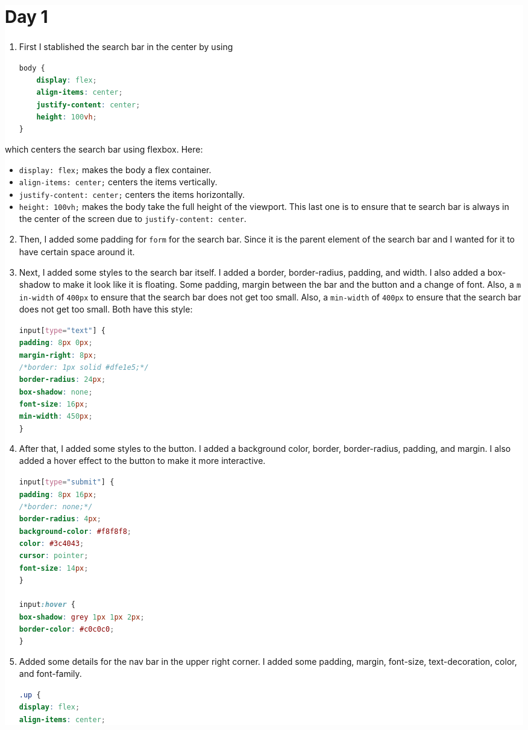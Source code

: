 # Day 1

1. First I stablished the search bar in the center by using
    ```css
    body {
        display: flex;
        align-items: center;
        justify-content: center;
        height: 100vh;
    }
    ```

which centers the search bar using flexbox. Here:
* `display: flex;` makes the body a flex container.
* `align-items: center;` centers the items vertically.
* `justify-content: center;` centers the items horizontally.
* `height: 100vh;` makes the body take the full height of the viewport.
This last one is to ensure that te search bar is always in the center of the screen due to `justify-content: center`. 

2. Then, I added some padding for `form` for the search bar. Since it is the parent element of the search bar and I wanted for it to have certain space around it.
    
3. Next, I added some styles to the search bar itself. I added a border, border-radius, padding, and width. I also added a box-shadow to make it look like it is floating. Some padding, margin between the bar and the button and a change of font. Also, a `min-width` of `400px` to ensure that the search bar does not get too small.
    Also, a `min-width` of `400px` to ensure that the search bar does not get too small.
    Both have this style:
    ```css
    input[type="text"] {
    padding: 8px 0px;
    margin-right: 8px;
    /*border: 1px solid #dfe1e5;*/
    border-radius: 24px;
    box-shadow: none;
    font-size: 16px;
    min-width: 450px;
   }
   ```
4. After that, I added some styles to the button. I added a background color, border, border-radius, padding, and margin. I also added a hover effect to the button to make it more interactive.
    ```css
    input[type="submit"] {
    padding: 8px 16px;
    /*border: none;*/
    border-radius: 4px;
    background-color: #f8f8f8;
    color: #3c4043;
    cursor: pointer;
    font-size: 14px;
    }
    
    input:hover {
    box-shadow: grey 1px 1px 2px;
    border-color: #c0c0c0;
    }
   ```
5. Added some details for the nav bar in the upper right corner. I added some padding, margin, font-size, text-decoration, color, and font-family.
    ```css
    .up {
    display: flex;
    align-items: center;